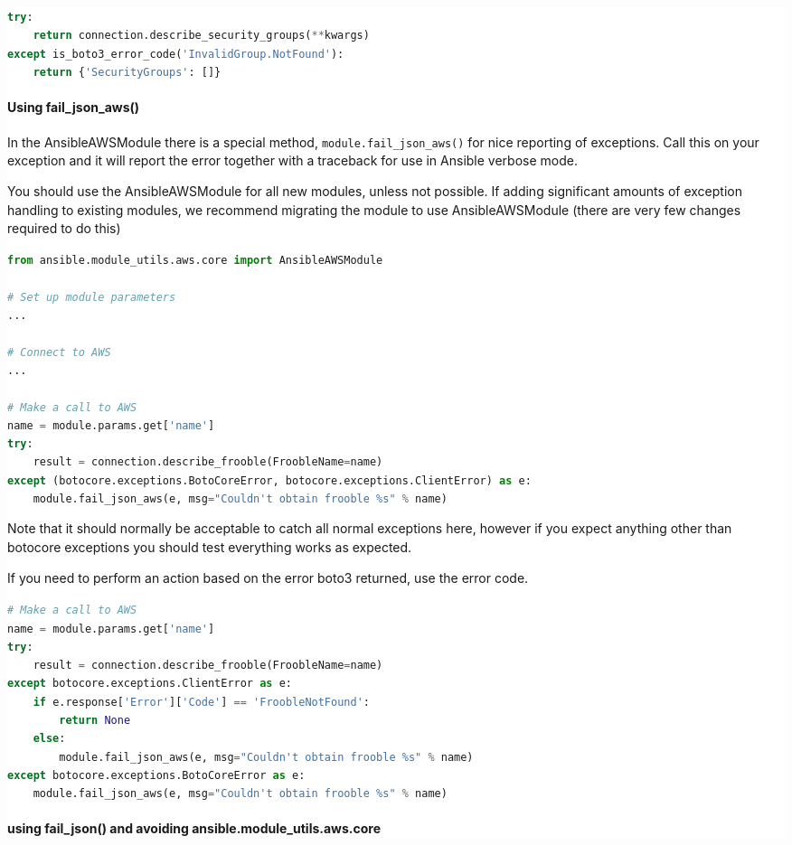 ```python
try:
    return connection.describe_security_groups(**kwargs)
except is_boto3_error_code('InvalidGroup.NotFound'):
    return {'SecurityGroups': []}
```

#### Using fail_json_aws()

In the AnsibleAWSModule there is a special method, `module.fail_json_aws()` for nice reporting of
exceptions.  Call this on your exception and it will report the error together with a traceback for
use in Ansible verbose mode.

You should use the AnsibleAWSModule for all new modules, unless not possible. If adding significant
amounts of exception handling to existing modules, we recommend migrating the module to use AnsibleAWSModule
(there are very few changes required to do this)

```python
from ansible.module_utils.aws.core import AnsibleAWSModule

# Set up module parameters
...

# Connect to AWS
...

# Make a call to AWS
name = module.params.get['name']
try:
    result = connection.describe_frooble(FroobleName=name)
except (botocore.exceptions.BotoCoreError, botocore.exceptions.ClientError) as e:
    module.fail_json_aws(e, msg="Couldn't obtain frooble %s" % name)
```

Note that it should normally be acceptable to catch all normal exceptions here, however if you
expect anything other than botocore exceptions you should test everything works as expected.

If you need to perform an action based on the error boto3 returned, use the error code.

```python
# Make a call to AWS
name = module.params.get['name']
try:
    result = connection.describe_frooble(FroobleName=name)
except botocore.exceptions.ClientError as e:
    if e.response['Error']['Code'] == 'FroobleNotFound':
        return None
    else:
        module.fail_json_aws(e, msg="Couldn't obtain frooble %s" % name)
except botocore.exceptions.BotoCoreError as e:
    module.fail_json_aws(e, msg="Couldn't obtain frooble %s" % name)
```

#### using fail_json() and avoiding ansible.module_utils.aws.core
